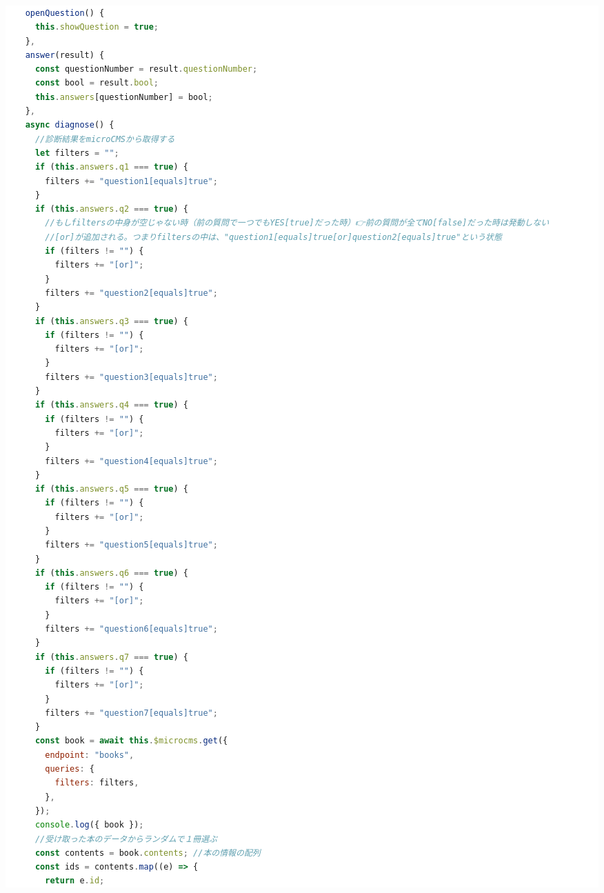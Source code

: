 ```vue.js
    openQuestion() {
      this.showQuestion = true;
    },
    answer(result) {
      const questionNumber = result.questionNumber;
      const bool = result.bool;
      this.answers[questionNumber] = bool;
    },
    async diagnose() {
      //診断結果をmicroCMSから取得する
      let filters = "";
      if (this.answers.q1 === true) {
        filters += "question1[equals]true";
      }
      if (this.answers.q2 === true) {
        //もしfiltersの中身が空じゃない時（前の質問で一つでもYES[true]だった時）👉前の質問が全てNO[false]だった時は発動しない
        //[or]が追加される。つまりfiltersの中は、"question1[equals]true[or]question2[equals]true"という状態
        if (filters != "") {
          filters += "[or]";
        }
        filters += "question2[equals]true";
      }
      if (this.answers.q3 === true) {
        if (filters != "") {
          filters += "[or]";
        }
        filters += "question3[equals]true";
      }
      if (this.answers.q4 === true) {
        if (filters != "") {
          filters += "[or]";
        }
        filters += "question4[equals]true";
      }
      if (this.answers.q5 === true) {
        if (filters != "") {
          filters += "[or]";
        }
        filters += "question5[equals]true";
      }
      if (this.answers.q6 === true) {
        if (filters != "") {
          filters += "[or]";
        }
        filters += "question6[equals]true";
      }
      if (this.answers.q7 === true) {
        if (filters != "") {
          filters += "[or]";
        }
        filters += "question7[equals]true";
      }
      const book = await this.$microcms.get({
        endpoint: "books",
        queries: {
          filters: filters,
        },
      });
      console.log({ book });
      //受け取った本のデータからランダムで１冊選ぶ
      const contents = book.contents; //本の情報の配列
      const ids = contents.map((e) => {
        return e.id;
```